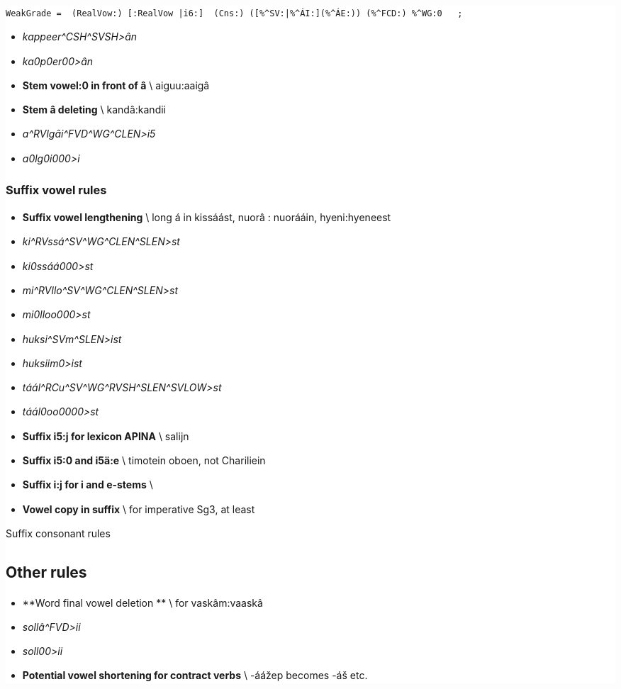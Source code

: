 ```WeakGrade =  (RealVow:) [:RealVow |i6:]  (Cns:) ([%^SV:|%^ÁI:](%^ÁE:)) (%^FCD:) %^WG:0   ; ```  

* *kappeer^CSH^SVSH>ân*
* *ka0p0er00>ân*

* **Stem vowel:0 in front of â** \\ aiguu:aaigâ


* **Stem â deleting** \\ kandâ:kandii



* *a^RVlgâi^FVD^WG^CLEN>i5*
* *a0lg0i000>i*

### Suffix vowel rules

* **Suffix vowel lengthening** \\ long á in kissáást, nuorâ : nuorááin, hyeni:hyeneest




* *ki^RVssá^SV^WG^CLEN^SLEN>st*
* *ki0ssáá000>st*

* *mi^RVllo^SV^WG^CLEN^SLEN>st*
* *mi0lloo000>st*

* *huksi^SVm^SLEN>ist*
* *huksiim0>ist*


* *táál^RCu^SV^WG^RVSH^SLEN^SVLOW>st*
* *táál0oo0000>st*

* **Suffix i5:j for lexicon APINA** \\ salijn


* **Suffix i5:0 and i5ä:e** \\ timotein oboen, not Chariliein


* **Suffix i:j for i and e-stems** \\  


* **Vowel copy in suffix** \\  for imperative Sg3, at least


Suffix consonant rules




## Other rules

 * **Word final vowel deletion                 ** \\ for vaskâm:vaaskâ

* *sollâ^FVD>ii*
* *soll00>ii*

* **Potential vowel shortening for contract verbs** \\  -áážep becomes -áš etc.




```